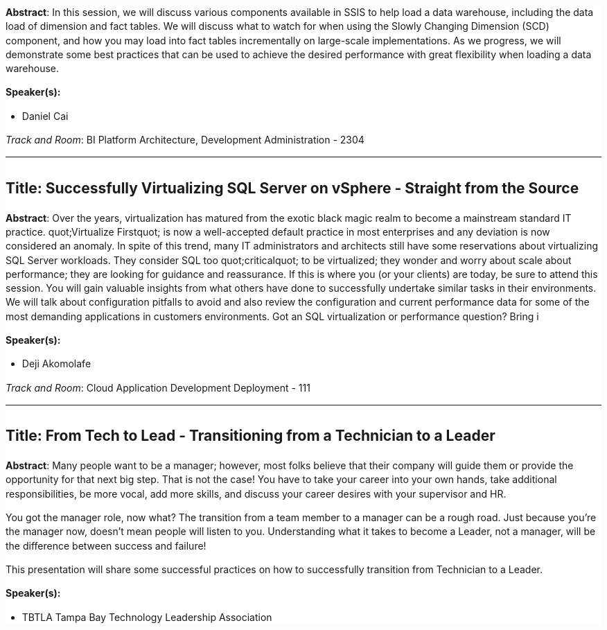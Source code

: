 **Abstract**:
In this session, we will discuss various components available in SSIS to help load a data warehouse, including the data load of dimension and fact tables. We will discuss what to watch for when using the Slowly Changing Dimension (SCD) component, and how you may load into fact tables incrementally on large-scale implementations. As we progress, we will demonstrate some best practices that can be used to achieve the desired performance with great flexibility when loading a data warehouse.
 
**Speaker(s):**
- Daniel Cai
 
*Track and Room*: BI Platform Architecture, Development  Administration - 2304
 
----------------------------------------------------------------------------------- 
 
 
## Title: Successfully Virtualizing SQL Server on vSphere - Straight from the Source
 
**Abstract**:
Over the years, virtualization has matured from the exotic black magic realm to become a mainstream standard IT practice. quot;Virtualize Firstquot; is now a well-accepted default practice in most enterprises and any deviation is now considered an anomaly. In spite of this trend, many IT administrators and architects still have some reservations about virtualizing SQL Server workloads. They consider SQL too quot;criticalquot; to be virtualized; they wonder and worry about scale about performance; they are looking for guidance and reassurance. If this is where you (or your clients) are today, be sure to attend this session. You will gain valuable insights from what others have done to successfully undertake similar tasks in their environments. We will talk about configuration pitfalls to avoid and also review the configuration and current performance data for some of the most demanding applications in customers environments. Got an SQL virtualization or performance question? Bring i
 
**Speaker(s):**
- Deji Akomolafe
 
*Track and Room*: Cloud Application Development  Deployment - 111
 
----------------------------------------------------------------------------------- 
 
 
## Title: From Tech to Lead - Transitioning from a Technician to a Leader
 
**Abstract**:
Many people want to be a manager; however, most folks believe that their company will guide them or provide the opportunity for that next big step.  That is not the case!   You have to take your career into your own hands, take additional responsibilities, be more vocal, add more skills, and discuss your career desires with your supervisor and HR.

You got the manager role, now what?  The transition from a team member to a manager can be a rough road.  Just because you’re the manager now, doesn’t mean people will listen to you.  Understanding what it takes to become a Leader, not a manager, will be the difference between success and failure!


This presentation will share some successful practices on how to successfully transition from Technician to a Leader.
 
**Speaker(s):**
- TBTLA Tampa Bay Technology Leadership Association
 